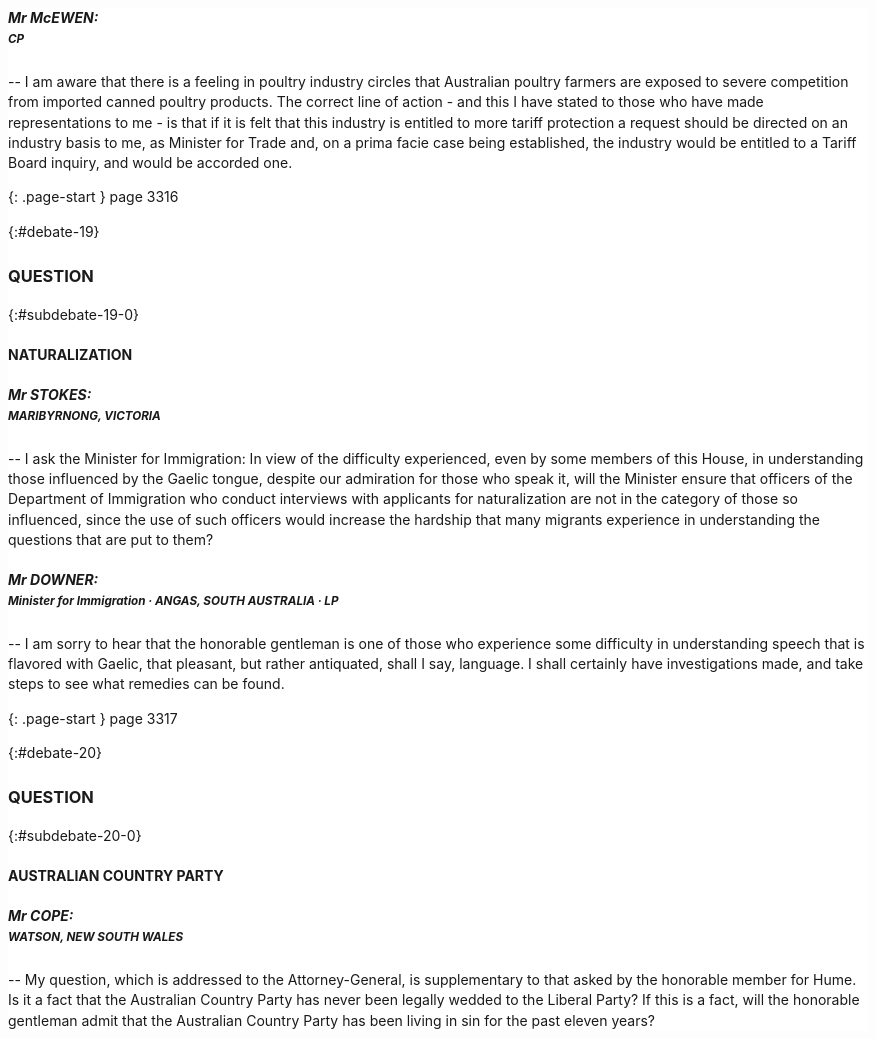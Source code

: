 ##### Mr McEWEN:<br><small class="text-muted">CP</small>

-- I am aware that there is a feeling in poultry industry circles that Australian poultry farmers are exposed to severe competition from imported canned poultry products. The correct line of action - and this I have stated to those who have made representations to me - is that if it is felt that this industry is entitled to more tariff protection a request should be directed on an industry basis to me, as Minister for Trade and, on a prima facie case being established, the industry would be entitled to a Tariff Board inquiry, and would be accorded one. 

{: .page-start }
page 3316

{:#debate-19}
### QUESTION

{:#subdebate-19-0}
#### NATURALIZATION

##### Mr STOKES:<br><small class="text-muted">MARIBYRNONG, VICTORIA</small>

-- I ask the Minister for Immigration: In view of the difficulty experienced, even by some members of this House, in understanding those influenced by the Gaelic tongue, despite our admiration for those who speak it, will the Minister ensure that officers of the Department of Immigration who conduct interviews with applicants for naturalization are not in the category of those so influenced, since the use of such officers would increase the hardship that many migrants experience in understanding the questions that are put to them? 

##### Mr DOWNER:<br><small class="text-muted">Minister for Immigration &middot; ANGAS, SOUTH AUSTRALIA &middot; LP</small>

--  I am sorry to hear that the honorable gentleman is one of those who experience some difficulty in understanding speech that is flavored with Gaelic, that pleasant, but rather antiquated, shall I say, language. I shall certainly have investigations made, and take steps to see what remedies can be found. 

{: .page-start }
page 3317

{:#debate-20}
### QUESTION

{:#subdebate-20-0}
#### AUSTRALIAN COUNTRY PARTY

##### Mr COPE:<br><small class="text-muted">WATSON, NEW SOUTH WALES</small>

--  My question, which is addressed to the Attorney-General, is supplementary to that asked by the honorable member for Hume. Is it a fact that the Australian Country Party has never been legally wedded to the Liberal Party? If this is a fact, will the honorable gentleman admit that the Australian Country Party has been living in sin for the past eleven years? 
